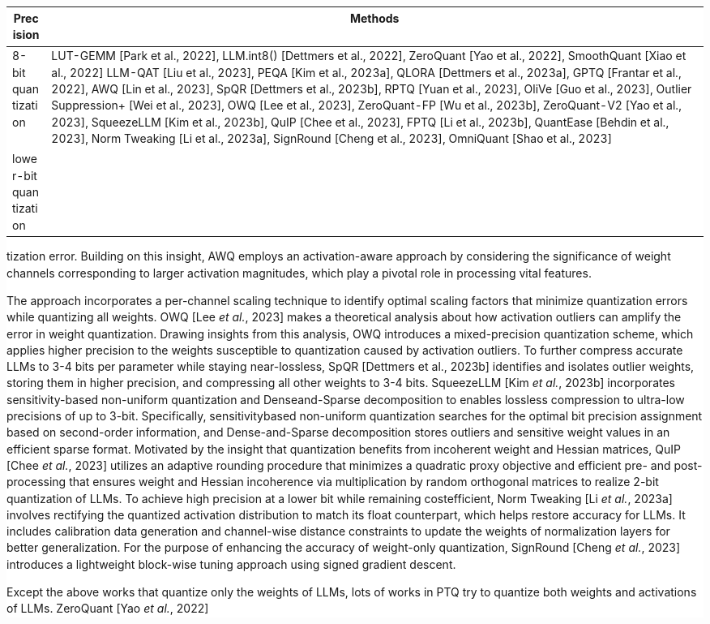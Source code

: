 | Precision              | Methods                                                                                                                                                                                                                                                                                                                                                                                                                                                                                                                                                                                                                                                                                                              |
|------------------------|----------------------------------------------------------------------------------------------------------------------------------------------------------------------------------------------------------------------------------------------------------------------------------------------------------------------------------------------------------------------------------------------------------------------------------------------------------------------------------------------------------------------------------------------------------------------------------------------------------------------------------------------------------------------------------------------------------------------|
| 8-bit quantization     | LUT-GEMM [Park et al., 2022], LLM.int8() [Dettmers et al., 2022], ZeroQuant [Yao et al., 2022], SmoothQuant [Xiao et al., 2022] LLM-QAT [Liu et al., 2023], PEQA [Kim et al., 2023a], QLORA [Dettmers et al., 2023a], GPTQ [Frantar et al., 2022], AWQ [Lin et al., 2023], SpQR [Dettmers et al., 2023b], RPTQ [Yuan et al., 2023], OliVe [Guo et al., 2023], Outlier Suppression+ [Wei et al., 2023], OWQ [Lee et al., 2023], ZeroQuant-FP [Wu et al., 2023b], ZeroQuant-V2 [Yao et al., 2023], SqueezeLLM [Kim et al., 2023b], QuIP [Chee et al., 2023], FPTQ [Li et al., 2023b], QuantEase [Behdin et al., 2023], Norm Tweaking [Li et al., 2023a], SignRound [Cheng et al., 2023], OmniQuant [Shao et al., 2023] |
| lower-bit quantization |                                                                                                                                                                                                                                                                                                                                                                                                                                                                                                                                                                                                                                                                                                                      |

tization error. Building on this insight, AWQ employs an activation-aware approach by considering the significance of weight channels corresponding to larger activation magnitudes, which play a pivotal role in processing vital features.

The approach incorporates a per-channel scaling technique to identify optimal scaling factors that minimize quantization errors while quantizing all weights. OWQ [Lee *et al.*, 2023]
makes a theoretical analysis about how activation outliers can amplify the error in weight quantization. Drawing insights from this analysis, OWQ introduces a mixed-precision quantization scheme, which applies higher precision to the weights susceptible to quantization caused by activation outliers. To further compress accurate LLMs to 3-4 bits per parameter while staying near-lossless, SpQR [Dettmers et al., 2023b] identifies and isolates outlier weights, storing them in higher precision, and compressing all other weights to 3-4 bits. SqueezeLLM [Kim *et al.*, 2023b] incorporates sensitivity-based non-uniform quantization and Denseand-Sparse decomposition to enables lossless compression to ultra-low precisions of up to 3-bit. Specifically, sensitivitybased non-uniform quantization searches for the optimal bit precision assignment based on second-order information, and Dense-and-Sparse decomposition stores outliers and sensitive weight values in an efficient sparse format. Motivated by the insight that quantization benefits from incoherent weight and Hessian matrices, QuIP [Chee *et al.*, 2023] utilizes an adaptive rounding procedure that minimizes a quadratic proxy objective and efficient pre- and post-processing that ensures weight and Hessian incoherence via multiplication by random orthogonal matrices to realize 2-bit quantization of LLMs. To achieve high precision at a lower bit while remaining costefficient, Norm Tweaking [Li *et al.*, 2023a] involves rectifying the quantized activation distribution to match its float counterpart, which helps restore accuracy for LLMs. It includes calibration data generation and channel-wise distance constraints to update the weights of normalization layers for better generalization. For the purpose of enhancing the accuracy of weight-only quantization, SignRound [Cheng *et al.*,
2023] introduces a lightweight block-wise tuning approach using signed gradient descent.

Except the above works that quantize only the weights of LLMs, lots of works in PTQ try to quantize both weights and activations of LLMs. ZeroQuant [Yao *et al.*, 2022]